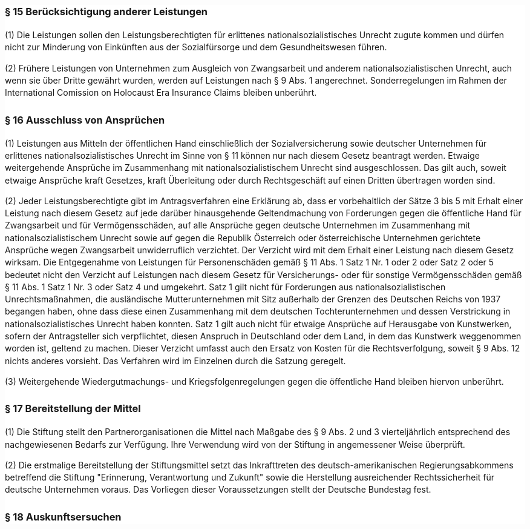 ### § 15 Berücksichtigung anderer Leistungen

(1) Die Leistungen sollen den Leistungsberechtigten für erlittenes nationalsozialistisches Unrecht zugute kommen und dürfen nicht zur Minderung von Einkünften aus der Sozialfürsorge und dem Gesundheitswesen führen.

(2) Frühere Leistungen von Unternehmen zum Ausgleich von Zwangsarbeit und anderem nationalsozialistischen Unrecht, auch wenn sie über Dritte gewährt wurden, werden auf Leistungen nach § 9 Abs. 1 angerechnet. Sonderregelungen im Rahmen der International Comission on Holocaust Era Insurance Claims bleiben unberührt.

### § 16 Ausschluss von Ansprüchen

(1) Leistungen aus Mitteln der öffentlichen Hand einschließlich der Sozialversicherung sowie deutscher Unternehmen für erlittenes nationalsozialistisches Unrecht im Sinne von § 11 können nur nach diesem Gesetz beantragt werden. Etwaige weitergehende Ansprüche im Zusammenhang mit nationalsozialistischem Unrecht sind ausgeschlossen. Das gilt auch, soweit etwaige Ansprüche kraft Gesetzes, kraft Überleitung oder durch Rechtsgeschäft auf einen Dritten übertragen worden sind.

(2) Jeder Leistungsberechtigte gibt im Antragsverfahren eine Erklärung ab, dass er vorbehaltlich der Sätze 3 bis 5 mit Erhalt einer Leistung nach diesem Gesetz auf jede darüber hinausgehende Geltendmachung von Forderungen gegen die öffentliche Hand für Zwangsarbeit und für Vermögensschäden, auf alle Ansprüche gegen deutsche Unternehmen im Zusammenhang mit nationalsozialistischem Unrecht sowie auf gegen die Republik Österreich oder österreichische Unternehmen gerichtete Ansprüche wegen Zwangsarbeit unwiderruflich verzichtet. Der Verzicht wird mit dem Erhalt einer Leistung nach diesem Gesetz wirksam. Die Entgegenahme von Leistungen für Personenschäden gemäß § 11 Abs. 1 Satz 1 Nr. 1 oder 2 oder Satz 2 oder 5 bedeutet nicht den Verzicht auf Leistungen nach diesem Gesetz für Versicherungs- oder für sonstige Vermögensschäden gemäß § 11 Abs. 1 Satz 1 Nr. 3 oder Satz 4 und umgekehrt. Satz 1 gilt nicht für Forderungen aus nationalsozialistischen Unrechtsmaßnahmen, die ausländische Mutterunternehmen mit Sitz außerhalb der Grenzen des Deutschen Reichs von 1937 begangen haben, ohne dass diese einen Zusammenhang mit dem deutschen Tochterunternehmen und dessen Verstrickung in nationalsozialistisches Unrecht haben konnten. Satz 1 gilt auch nicht für etwaige Ansprüche auf Herausgabe von Kunstwerken, sofern der Antragsteller sich verpflichtet, diesen Anspruch in Deutschland oder dem Land, in dem das Kunstwerk weggenommen worden ist, geltend zu machen. Dieser Verzicht umfasst auch den Ersatz von Kosten für die Rechtsverfolgung, soweit § 9 Abs. 12 nichts anderes vorsieht. Das Verfahren wird im Einzelnen durch die Satzung geregelt.

(3) Weitergehende Wiedergutmachungs- und Kriegsfolgenregelungen gegen die öffentliche Hand bleiben hiervon unberührt.

### § 17 Bereitstellung der Mittel

(1) Die Stiftung stellt den Partnerorganisationen die Mittel nach Maßgabe des § 9 Abs. 2 und 3 vierteljährlich entsprechend des nachgewiesenen Bedarfs zur Verfügung. Ihre Verwendung wird von der Stiftung in angemessener Weise überprüft.

(2) Die erstmalige Bereitstellung der Stiftungsmittel setzt das Inkrafttreten des deutsch-amerikanischen Regierungsabkommens betreffend die Stiftung "Erinnerung, Verantwortung und Zukunft" sowie die Herstellung ausreichender Rechtssicherheit für deutsche Unternehmen voraus. Das Vorliegen dieser Voraussetzungen stellt der Deutsche Bundestag fest.

### § 18 Auskunftsersuchen
